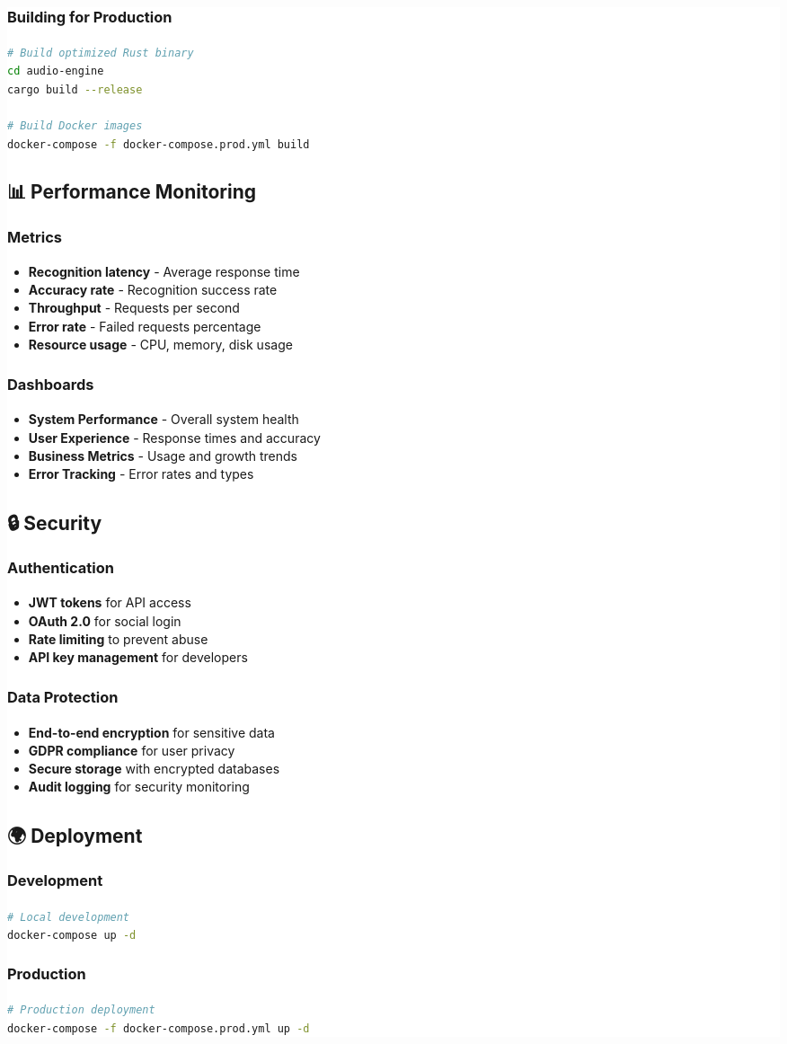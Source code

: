 ### Building for Production
```bash
# Build optimized Rust binary
cd audio-engine
cargo build --release

# Build Docker images
docker-compose -f docker-compose.prod.yml build
```

## 📊 Performance Monitoring

### Metrics
- **Recognition latency** - Average response time
- **Accuracy rate** - Recognition success rate
- **Throughput** - Requests per second
- **Error rate** - Failed requests percentage
- **Resource usage** - CPU, memory, disk usage

### Dashboards
- **System Performance** - Overall system health
- **User Experience** - Response times and accuracy
- **Business Metrics** - Usage and growth trends
- **Error Tracking** - Error rates and types

## 🔒 Security

### Authentication
- **JWT tokens** for API access
- **OAuth 2.0** for social login
- **Rate limiting** to prevent abuse
- **API key management** for developers

### Data Protection
- **End-to-end encryption** for sensitive data
- **GDPR compliance** for user privacy
- **Secure storage** with encrypted databases
- **Audit logging** for security monitoring

## 🌍 Deployment

### Development
```bash
# Local development
docker-compose up -d
```

### Production
```bash
# Production deployment
docker-compose -f docker-compose.prod.yml up -d
```
